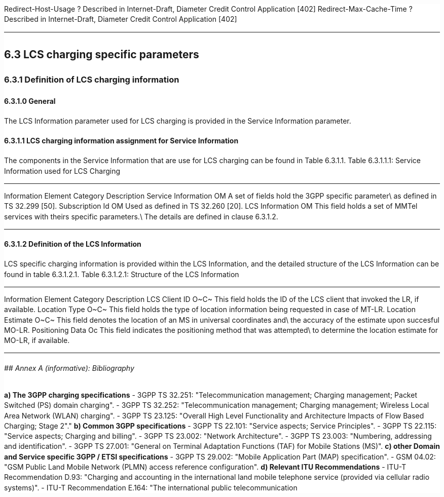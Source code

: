 Redirect-Host-Usage ? Described in Internet-Draft, Diameter Credit Control
Application [402] Redirect-Max-Cache-Time ? Described in Internet-Draft,
Diameter Credit Control Application [402]
* * *
## 6.3 LCS charging specific parameters
### 6.3.1 Definition of LCS charging information
#### 6.3.1.0 General
The LCS Information parameter used for LCS charging is provided in the Service
Information parameter.
#### 6.3.1.1 LCS charging information assignment for Service Information
The components in the Service Information that are use for LCS charging can be
found in Table 6.3.1.1.
Table 6.3.1.1.1: Service Information used for LCS Charging
* * *
Information Element Category Description
Service Information OM A set of fields hold the 3GPP specific parameter\ as
defined in TS 32.299 [50].
Subscription Id OM Used as defined in TS 32.260 [20].
LCS Information OM This field holds a set of MMTel services with theirs
specific parameters.\ The details are defined in clause 6.3.1.2.
* * *
#### 6.3.1.2 Definition of the LCS Information
LCS specific charging information is provided within the LCS Information, and
the detailed structure of the LCS Information can be found in table 6.3.1.2.1.
Table 6.3.1.2.1: Structure of the LCS Information
* * *
Information Element Category Description
LCS Client ID O~C~ This field holds the ID of the LCS client that invoked the
LR, if available.
Location Type O~C~ This field holds the type of location information being
requested in case of MT-LR.
Location Estimate O~C~ This field denotes the location of an MS in universal
coordinates and\ the accuracy of the estimate upon succesful MO-LR.
Positioning Data Oc This field indicates the positioning method that was
attempted\ to determine the location estimate for MO-LR, if available.
* * *
###### ## Annex A (informative): Bibliography
**a) The 3GPP charging specifications**
\- 3GPP TS 32.251: \"Telecommunication management; Charging management; Packet
Switched (PS) domain charging\".
\- 3GPP TS 32.252: \"Telecommunication management; Charging management;
Wireless Local Area Network (WLAN) charging\".
\- 3GPP TS 23.125: \"Overall High Level Functionality and Architecture Impacts
of Flow Based Charging; Stage 2\".\"
**b) Common 3GPP specifications**
\- 3GPP TS 22.101: \"Service aspects; Service Principles\".
\- 3GPP TS 22.115: \"Service aspects; Charging and billing\".
\- 3GPP TS 23.002: \"Network Architecture\".
\- 3GPP TS 23.003: \"Numbering, addressing and identification\".
\- 3GPP TS 27.001: \"General on Terminal Adaptation Functions (TAF) for Mobile
Stations (MS)\".
**c) other Domain and Service specific 3GPP / ETSI specifications**
\- 3GPP TS 29.002: \"Mobile Application Part (MAP) specification\".
\- GSM 04.02: \"GSM Public Land Mobile Network (PLMN) access reference
configuration\".
**d) Relevant ITU Recommendations**
\- ITU-T Recommendation D.93: \"Charging and accounting in the international
land mobile telephone service (provided via cellular radio systems)\".
\- ITU-T Recommendation E.164: \"The international public telecommunication